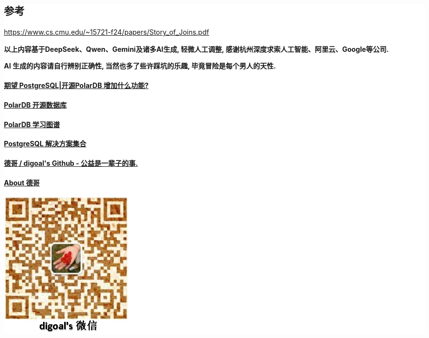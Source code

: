 ## 参考        
         
https://www.cs.cmu.edu/~15721-f24/papers/Story_of_Joins.pdf    
        
<b> 以上内容基于DeepSeek、Qwen、Gemini及诸多AI生成, 轻微人工调整, 感谢杭州深度求索人工智能、阿里云、Google等公司. </b>        
        
<b> AI 生成的内容请自行辨别正确性, 当然也多了些许踩坑的乐趣, 毕竟冒险是每个男人的天性.  </b>        
  
    
#### [期望 PostgreSQL|开源PolarDB 增加什么功能?](https://github.com/digoal/blog/issues/76 "269ac3d1c492e938c0191101c7238216")
  
  
#### [PolarDB 开源数据库](https://openpolardb.com/home "57258f76c37864c6e6d23383d05714ea")
  
  
#### [PolarDB 学习图谱](https://www.aliyun.com/database/openpolardb/activity "8642f60e04ed0c814bf9cb9677976bd4")
  
  
#### [PostgreSQL 解决方案集合](../201706/20170601_02.md "40cff096e9ed7122c512b35d8561d9c8")
  
  
#### [德哥 / digoal's Github - 公益是一辈子的事.](https://github.com/digoal/blog/blob/master/README.md "22709685feb7cab07d30f30387f0a9ae")
  
  
#### [About 德哥](https://github.com/digoal/blog/blob/master/me/readme.md "a37735981e7704886ffd590565582dd0")
  
  
![digoal's wechat](../pic/digoal_weixin.jpg "f7ad92eeba24523fd47a6e1a0e691b59")
  
